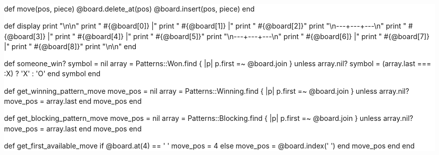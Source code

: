   def move(pos, piece)
    @board.delete_at(pos)
    @board.insert(pos, piece)
  end

  def display
    print "\n\n"
    print " #{@board[0]} |"
    print " #{@board[1]} |"
    print " #{@board[2]}"
    print "\n---+---+---\n"
    print " #{@board[3]} |"
    print " #{@board[4]} |"
    print " #{@board[5]}"
    print "\n---+---+---\n"
    print " #{@board[6]} |"
    print " #{@board[7]} |"
    print " #{@board[8]}"
    print "\n\n"
  end

  def someone_win?
    symbol = nil
    array = Patterns::Won.find { |p| p.first =~ @board.join }
    unless array.nil?
      symbol = (array.last === :X) ? 'X' : 'O'
    end
    symbol
  end

  def get_winning_pattern_move
    move_pos = nil
    array = Patterns::Winning.find { |p| p.first =~ @board.join }
    unless array.nil?
      move_pos = array.last
    end
    move_pos
  end

  def get_blocking_pattern_move
    move_pos = nil
    array = Patterns::Blocking.find { |p| p.first =~ @board.join }
    unless array.nil?
      move_pos = array.last
    end
    move_pos
  end

  def get_first_available_move
    if @board.at(4) == ' '
      move_pos = 4
    else
      move_pos = @board.index(' ')
    end
    move_pos
  end
end
